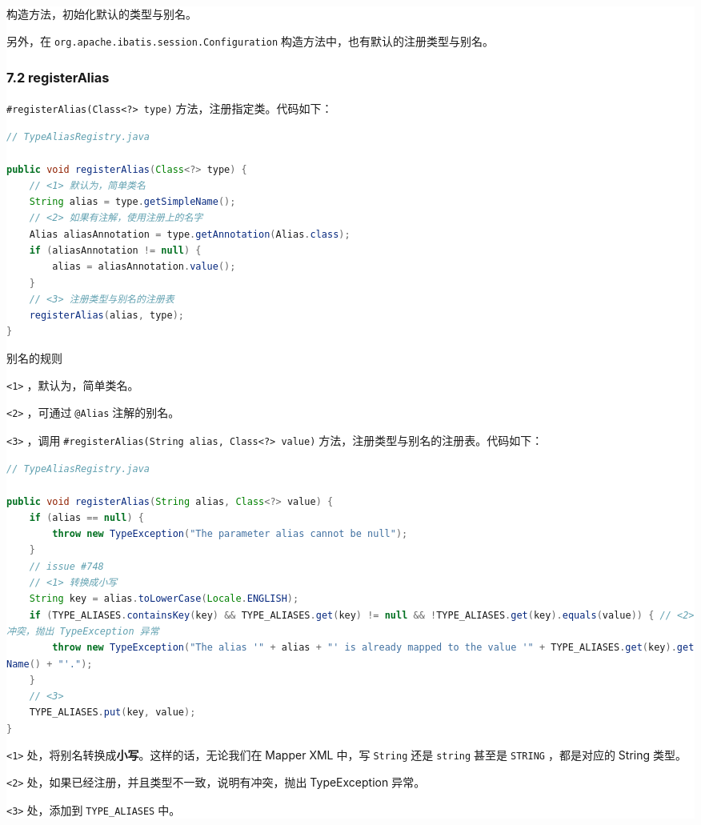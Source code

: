 构造方法，初始化默认的类型与别名。

另外，在 `org.apache.ibatis.session.Configuration` 构造方法中，也有默认的注册类型与别名。

### 7.2 registerAlias

`#registerAlias(Class<?> type)` 方法，注册指定类。代码如下：

```java
// TypeAliasRegistry.java

public void registerAlias(Class<?> type) {
    // <1> 默认为，简单类名
    String alias = type.getSimpleName();
    // <2> 如果有注解，使用注册上的名字
    Alias aliasAnnotation = type.getAnnotation(Alias.class);
    if (aliasAnnotation != null) {
        alias = aliasAnnotation.value();
    }
    // <3> 注册类型与别名的注册表
    registerAlias(alias, type);
}
```

别名的规则

`<1>` ，默认为，简单类名。

`<2>` ，可通过 `@Alias` 注解的别名。

`<3>` ，调用 `#registerAlias(String alias, Class<?> value)` 方法，注册类型与别名的注册表。代码如下：

```java
// TypeAliasRegistry.java

public void registerAlias(String alias, Class<?> value) {
    if (alias == null) {
        throw new TypeException("The parameter alias cannot be null");
    }
    // issue #748
    // <1> 转换成小写
    String key = alias.toLowerCase(Locale.ENGLISH);
    if (TYPE_ALIASES.containsKey(key) && TYPE_ALIASES.get(key) != null && !TYPE_ALIASES.get(key).equals(value)) { // <2> 冲突，抛出 TypeException 异常
        throw new TypeException("The alias '" + alias + "' is already mapped to the value '" + TYPE_ALIASES.get(key).getName() + "'.");
    }
    // <3>
    TYPE_ALIASES.put(key, value);
}
```

`<1>` 处，将别名转换成**小写**。这样的话，无论我们在 Mapper XML 中，写 `String` 还是 `string` 甚至是 `STRING` ，都是对应的 String 类型。

`<2>` 处，如果已经注册，并且类型不一致，说明有冲突，抛出 TypeException 异常。

`<3>` 处，添加到 `TYPE_ALIASES` 中。
